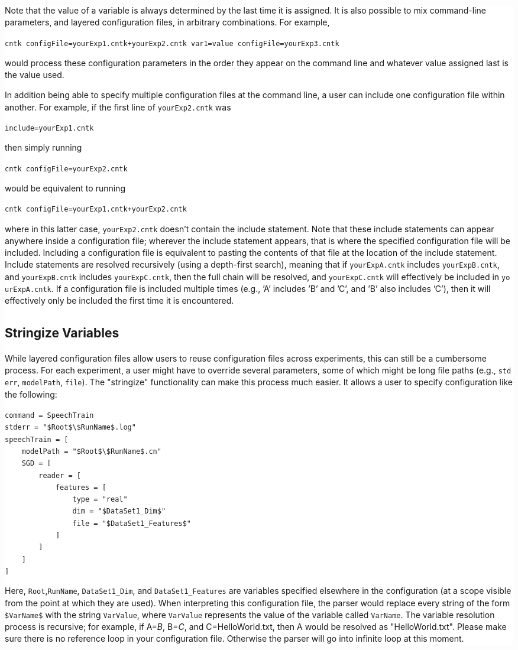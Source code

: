 Note that the value of a variable is always determined by the last time it is assigned. It is also possible to mix command-line parameters, and layered configuration files, in arbitrary combinations. For example,

`cntk configFile=yourExp1.cntk+yourExp2.cntk var1=value configFile=yourExp3.cntk`

would process these configuration parameters in the order they appear on the command line and whatever value assigned last is the value used. 

In addition being able to specify multiple configuration files at the command line, a user can include one configuration file within another. For example, if the first line of `yourExp2.cntk` was

`include=yourExp1.cntk`

then simply running 

`cntk configFile=yourExp2.cntk` 

would be equivalent to running

`cntk configFile=yourExp1.cntk+yourExp2.cntk`

where in this latter case, `yourExp2.cntk` doesn’t contain the include statement. Note that these include statements can appear anywhere inside a configuration file; wherever the include statement appears, that is where the specified configuration file will be included. Including a configuration file is equivalent to pasting the contents of that file at the location of the include statement. Include statements are resolved recursively (using a depth-first search), meaning that if `yourExpA.cntk` includes `yourExpB.cntk`, and `yourExpB.cntk` includes `yourExpC.cntk`, then the full chain will be resolved, and `yourExpC.cntk` will effectively be included in `yourExpA.cntk`. If a configuration file is included multiple times (e.g., ’A’ includes ’B’ and ’C’, and ’B’ also includes ’C’), then it will effectively only be included the first time it is encountered.

## Stringize Variables
While layered configuration files allow users to reuse configuration files across experiments, this can still be a cumbersome process. For each experiment, a user might have to override several parameters, some of which might be long file paths (e.g., `stderr`, `modelPath`, `file`). The "stringize" functionality can make this process much easier. It allows a user to specify configuration like the following:

    command = SpeechTrain
    stderr = "$Root$\$RunName$.log"
    speechTrain = [
        modelPath = "$Root$\$RunName$.cn"
        SGD = [
            reader = [
                features = [
                    type = "real"
                    dim = "$DataSet1_Dim$"
                    file = "$DataSet1_Features$"
                ]
            ]
        ]
    ]

Here, `Root`,`RunName`, `DataSet1_Dim`, and `DataSet1_Features` are variables specified elsewhere in the configuration (at a scope visible from the point at which they are used). When interpreting this configuration file, the parser would replace every string of the form `$VarName$` with the string `VarValue`, where `VarValue` represents the value of the variable called `VarName`. The variable resolution process is recursive; for example, if A=$B$, B=$C$, and C=HelloWorld.txt, then A would be resolved as "HelloWorld.txt". Please make sure there is no reference loop in your configuration file. Otherwise the parser will go into infinite loop at this moment.
